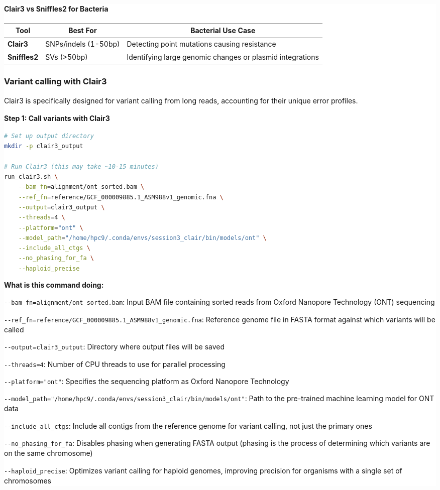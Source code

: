 
#### Clair3 vs Sniffles2 for Bacteria
| Tool       | Best For                          | Bacterial Use Case                |
|------------|-----------------------------------|-----------------------------------|
| **Clair3** | SNPs/indels (1-50bp)              | Detecting point mutations causing resistance |
| **Sniffles2** | SVs (>50bp)                      | Identifying large genomic changes or plasmid integrations |

### Variant calling with Clair3
Clair3 is specifically designed for variant calling from long reads, accounting for their unique error profiles.

**Step 1: Call variants with Clair3**
```bash
# Set up output directory
mkdir -p clair3_output

# Run Clair3 (this may take ~10-15 minutes)
run_clair3.sh \
    --bam_fn=alignment/ont_sorted.bam \
    --ref_fn=reference/GCF_000009885.1_ASM988v1_genomic.fna \
    --output=clair3_output \
    --threads=4 \
    --platform="ont" \
    --model_path="/home/hpc9/.conda/envs/session3_clair/bin/models/ont" \
    --include_all_ctgs \
    --no_phasing_for_fa \
    --haploid_precise

```

**What is this command doing:**

`--bam_fn=alignment/ont_sorted.bam`: Input BAM file containing sorted reads from Oxford Nanopore Technology (ONT) sequencing

`--ref_fn=reference/GCF_000009885.1_ASM988v1_genomic.fna`: Reference genome file in FASTA format against which variants will be called

`--output=clair3_output`: Directory where output files will be saved

`--threads=4`: Number of CPU threads to use for parallel processing

`--platform="ont"`: Specifies the sequencing platform as Oxford Nanopore Technology

`--model_path="/home/hpc9/.conda/envs/session3_clair/bin/models/ont"`: Path to the pre-trained machine learning model for ONT data

`--include_all_ctgs`: Include all contigs from the reference genome for variant calling, not just the primary ones

`--no_phasing_for_fa`: Disables phasing when generating FASTA output (phasing is the process of determining which variants are on the same chromosome)

`--haploid_precise`: Optimizes variant calling for haploid genomes, improving precision for organisms with a single set of chromosomes
